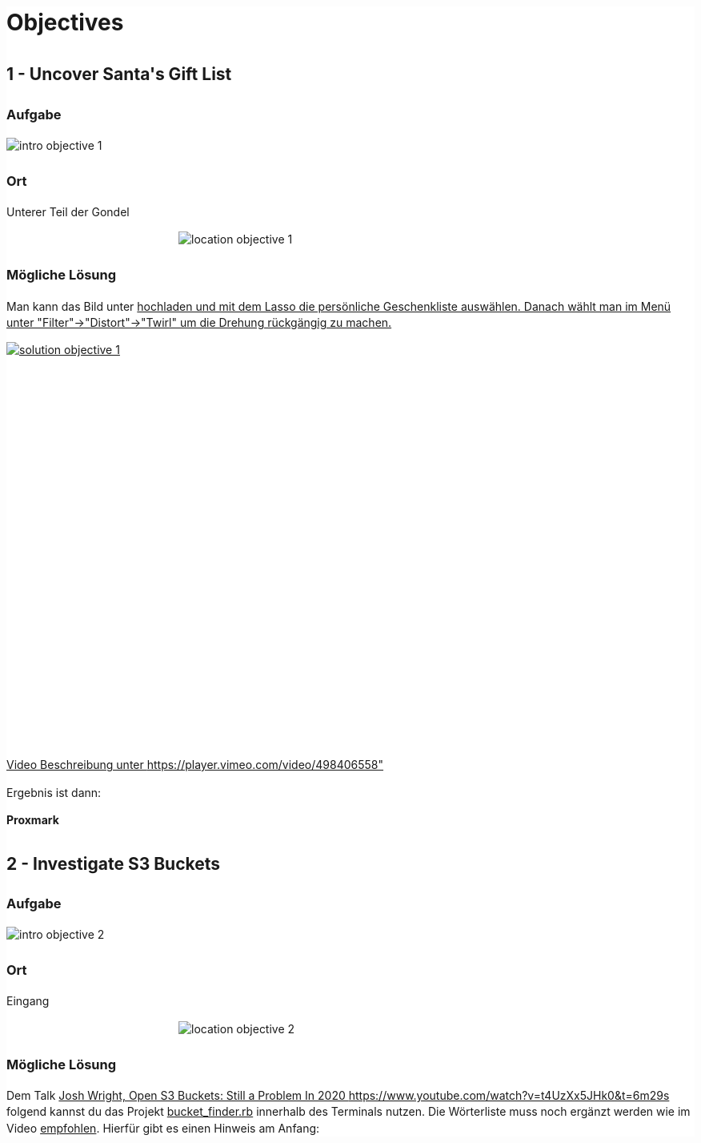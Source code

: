 # Objectives

## 1 - Uncover Santa's Gift List

### Aufgabe

<img src="{{ page.image-base | prepend:site.baseurl }}intro_obj_1.png" width="100%" alt="intro objective 1">

### Ort

Unterer Teil der Gondel

<img src="{{ page.image-base | prepend:site.baseurl }}pic_obj_1.png" style="display:block;margin-left:auto;margin-right:auto" width="50%" alt="location objective 1">

### Mögliche Lösung

Man kann das Bild unter <a href="https://photopea.com" target="_blank" alt="photopea"> hochladen und mit dem Lasso die persönliche Geschenkliste auswählen.
Danach wählt man im Menü unter "Filter"->"Distort"->"Twirl" um die Drehung rückgängig zu machen. 

<img src="{{ page.image-base | prepend:site.baseurl }}result_obj_1.png" width="100%" alt="solution objective 1">

<div style="padding:56.25% 0 0 0;position:relative;"><iframe src="https://player.vimeo.com/video/498406558" style="position:absolute;top:0;left:0;width:100%;height:100%;" frameborder="0" allow="autoplay; fullscreen" allowfullscreen></iframe></div><script src="https://player.vimeo.com/api/player.js"></script>
<p>Video Beschreibung unter <a href="https://vimeo.com/498406558">https://player.vimeo.com/video/498406558"</a></p>
    
Ergebnis ist dann:

**Proxmark**

## 2 - Investigate S3 Buckets

### Aufgabe

<img src="{{ page.image-base | prepend:site.baseurl }}intro_obj_2.png" width="100%" alt="intro objective 2">

### Ort

Eingang

<img src="{{ page.image-base | prepend:site.baseurl }}pic_obj_2.png" style="display:block;margin-left:auto;margin-right:auto" width="50%" alt="location objective 2">

### Mögliche Lösung

Dem Talk <a href="https://www.youtube.com/watch?v=t4UzXx5JHk0&t=6m29s">Josh Wright, Open S3 Buckets: Still a Problem In 2020 https://www.youtube.com/watch?v=t4UzXx5JHk0&t=6m29s</a>
folgend kannst du das Projekt <a href="https://digi.ninja/projects/bucket_finder.php">bucket_finder.rb</a> innerhalb des Terminals nutzen.
Die Wörterliste muss noch ergänzt werden wie im Video <a href="https://www.youtube.com/watch?v=t4UzXx5JHk0&t=9m35s">empfohlen</a>.
Hierfür gibt es einen Hinweis am Anfang:
